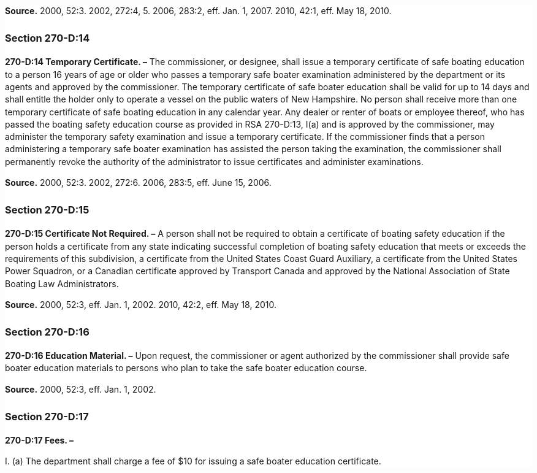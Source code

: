 **Source.** 2000, 52:3. 2002, 272:4, 5. 2006, 283:2, eff. Jan. 1, 2007.
2010, 42:1, eff. May 18, 2010.

### Section 270-D:14

 **270-D:14 Temporary Certificate. –** The commissioner, or designee,
shall issue a temporary certificate of safe boating education to a
person 16 years of age or older who passes a temporary safe boater
examination administered by the department or its agents and approved by
the commissioner. The temporary certificate of safe boater education
shall be valid for up to 14 days and shall entitle the holder only to
operate a vessel on the public waters of New Hampshire. No person shall
receive more than one temporary certificate of safe boating education in
any calendar year. Any dealer or renter of boats or employee thereof,
who has passed the boating safety education course as provided in RSA
270-D:13, I(a) and is approved by the commissioner, may administer the
temporary safety examination and issue a temporary certificate. If the
commissioner finds that a person administering a temporary safe boater
examination has assisted the person taking the examination, the
commissioner shall permanently revoke the authority of the administrator
to issue certificates and administer examinations.

**Source.** 2000, 52:3. 2002, 272:6. 2006, 283:5, eff. June 15, 2006.

### Section 270-D:15

 **270-D:15 Certificate Not Required. –** A person shall not be
required to obtain a certificate of boating safety education if the
person holds a certificate from any state indicating successful
completion of boating safety education that meets or exceeds the
requirements of this subdivision, a certificate from the United States
Coast Guard Auxiliary, a certificate from the United States Power
Squadron, or a Canadian certificate approved by Transport Canada and
approved by the National Association of State Boating Law
Administrators.

**Source.** 2000, 52:3, eff. Jan. 1, 2002. 2010, 42:2, eff. May 18,
2010.

### Section 270-D:16

 **270-D:16 Education Material. –** Upon request, the commissioner or
agent authorized by the commissioner shall provide safe boater education
materials to persons who plan to take the safe boater education course.

**Source.** 2000, 52:3, eff. Jan. 1, 2002.

### Section 270-D:17

 **270-D:17 Fees. –**
                                             
 I. (a) The department shall charge a fee of 
                                             $10 for issuing a safe
boater education certificate.
                                             